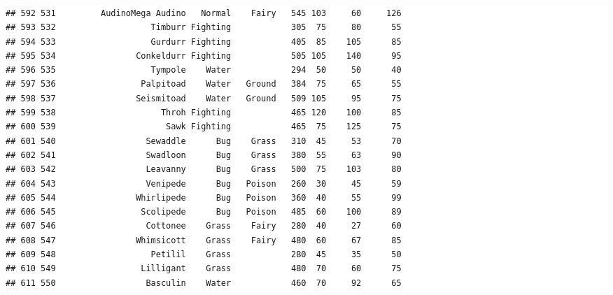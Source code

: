     ## 592 531         AudinoMega Audino   Normal    Fairy   545 103     60     126
    ## 593 532                   Timburr Fighting            305  75     80      55
    ## 594 533                   Gurdurr Fighting            405  85    105      85
    ## 595 534                Conkeldurr Fighting            505 105    140      95
    ## 596 535                   Tympole    Water            294  50     50      40
    ## 597 536                 Palpitoad    Water   Ground   384  75     65      55
    ## 598 537                Seismitoad    Water   Ground   509 105     95      75
    ## 599 538                     Throh Fighting            465 120    100      85
    ## 600 539                      Sawk Fighting            465  75    125      75
    ## 601 540                  Sewaddle      Bug    Grass   310  45     53      70
    ## 602 541                  Swadloon      Bug    Grass   380  55     63      90
    ## 603 542                  Leavanny      Bug    Grass   500  75    103      80
    ## 604 543                  Venipede      Bug   Poison   260  30     45      59
    ## 605 544                Whirlipede      Bug   Poison   360  40     55      99
    ## 606 545                 Scolipede      Bug   Poison   485  60    100      89
    ## 607 546                  Cottonee    Grass    Fairy   280  40     27      60
    ## 608 547                Whimsicott    Grass    Fairy   480  60     67      85
    ## 609 548                   Petilil    Grass            280  45     35      50
    ## 610 549                 Lilligant    Grass            480  70     60      75
    ## 611 550                  Basculin    Water            460  70     92      65
